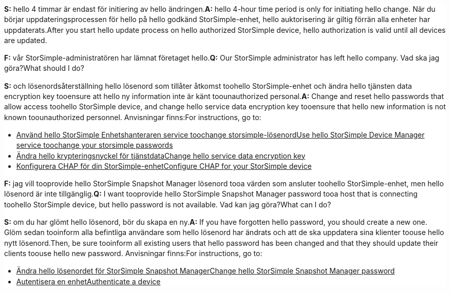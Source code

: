 <span data-ttu-id="1d9e1-317">**S:** hello 4 timmar är endast för initiering av hello ändringen.</span><span class="sxs-lookup"><span data-stu-id="1d9e1-317">**A:** hello 4-hour time period is only for initiating hello change.</span></span> <span data-ttu-id="1d9e1-318">När du börjar uppdateringsprocessen för hello på hello godkänd StorSimple-enhet, hello auktorisering är giltig förrän alla enheter har uppdaterats.</span><span class="sxs-lookup"><span data-stu-id="1d9e1-318">After you start hello update process on hello authorized StorSimple device, hello authorization is valid until all devices are updated.</span></span>

<span data-ttu-id="1d9e1-319">**F:** vår StorSimple-administratören har lämnat företaget hello.</span><span class="sxs-lookup"><span data-stu-id="1d9e1-319">**Q:** Our StorSimple administrator has left hello company.</span></span> <span data-ttu-id="1d9e1-320">Vad ska jag göra?</span><span class="sxs-lookup"><span data-stu-id="1d9e1-320">What should I do?</span></span>

<span data-ttu-id="1d9e1-321">**S:** och lösenordsåterställning hello lösenord som tillåter åtkomst toohello StorSimple-enhet och ändra hello tjänsten data encryption key tooensure att hello ny information inte är känt toounauthorized personal.</span><span class="sxs-lookup"><span data-stu-id="1d9e1-321">**A:** Change and reset hello passwords that allow access toohello StorSimple device, and change hello service data encryption key tooensure that hello new information is not known toounauthorized personnel.</span></span> <span data-ttu-id="1d9e1-322">Anvisningar finns:</span><span class="sxs-lookup"><span data-stu-id="1d9e1-322">For instructions, go to:</span></span>

* [<span data-ttu-id="1d9e1-323">Använd hello StorSimple Enhetshanteraren service toochange storsimple-lösenord</span><span class="sxs-lookup"><span data-stu-id="1d9e1-323">Use hello StorSimple Device Manager service toochange your storsimple passwords</span></span>](storsimple-8000-change-passwords.md)
* [<span data-ttu-id="1d9e1-324">Ändra hello krypteringsnyckel för tjänstdata</span><span class="sxs-lookup"><span data-stu-id="1d9e1-324">Change hello service data encryption key</span></span>](storsimple-service-dashboard.md#change-the-service-data-encryption-key)
* [<span data-ttu-id="1d9e1-325">Konfigurera CHAP för din StorSimple-enhet</span><span class="sxs-lookup"><span data-stu-id="1d9e1-325">Configure CHAP for your StorSimple device</span></span>](storsimple-8000-configure-chap.md)

<span data-ttu-id="1d9e1-326">**F:** jag vill tooprovide hello StorSimple Snapshot Manager lösenord tooa värden som ansluter toohello StorSimple-enhet, men hello lösenord är inte tillgänglig.</span><span class="sxs-lookup"><span data-stu-id="1d9e1-326">**Q:** I want tooprovide hello StorSimple Snapshot Manager password tooa host that is connecting toohello StorSimple device, but hello password is not available.</span></span> <span data-ttu-id="1d9e1-327">Vad kan jag göra?</span><span class="sxs-lookup"><span data-stu-id="1d9e1-327">What can I do?</span></span>

<span data-ttu-id="1d9e1-328">**S:** om du har glömt hello lösenord, bör du skapa en ny.</span><span class="sxs-lookup"><span data-stu-id="1d9e1-328">**A:** If you have forgotten hello password, you should create a new one.</span></span> <span data-ttu-id="1d9e1-329">Glöm sedan tooinform alla befintliga användare som hello lösenord har ändrats och att de ska uppdatera sina klienter toouse hello nytt lösenord.</span><span class="sxs-lookup"><span data-stu-id="1d9e1-329">Then, be sure tooinform all existing users that hello password has been changed and that they should update their clients toouse hello new password.</span></span> <span data-ttu-id="1d9e1-330">Anvisningar finns:</span><span class="sxs-lookup"><span data-stu-id="1d9e1-330">For instructions, go to:</span></span>

* [<span data-ttu-id="1d9e1-331">Ändra hello lösenordet för StorSimple Snapshot Manager</span><span class="sxs-lookup"><span data-stu-id="1d9e1-331">Change hello StorSimple Snapshot Manager password</span></span>](storsimple-8000-change-passwords.md#set-the-storsimple-snapshot-manager-password)
* [<span data-ttu-id="1d9e1-332">Autentisera en enhet</span><span class="sxs-lookup"><span data-stu-id="1d9e1-332">Authenticate a device</span></span>](storsimple-snapshot-manager-manage-devices.md#authenticate-a-device)
